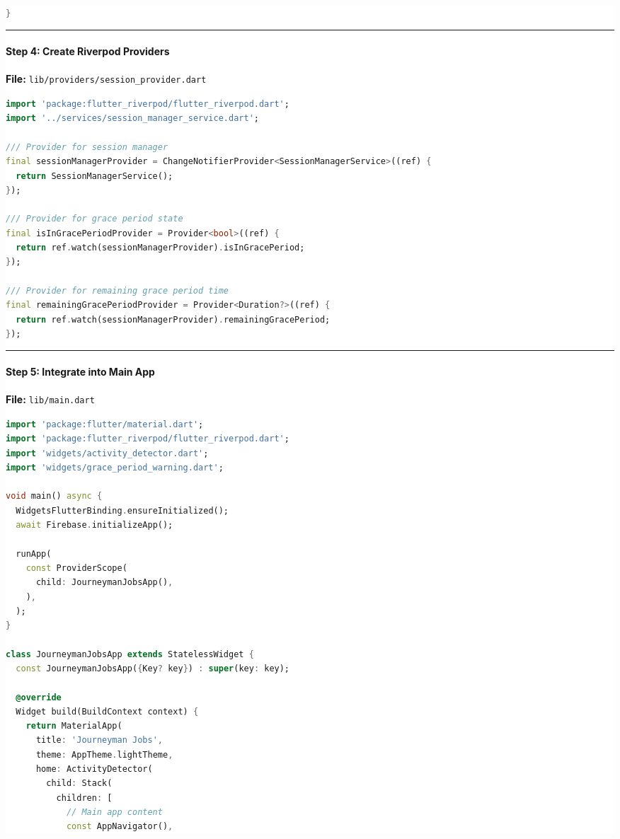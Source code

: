 ```dart
}
```

---

#### Step 4: Create Riverpod Providers

**File:** `lib/providers/session_provider.dart`

```dart
import 'package:flutter_riverpod/flutter_riverpod.dart';
import '../services/session_manager_service.dart';

/// Provider for session manager
final sessionManagerProvider = ChangeNotifierProvider<SessionManagerService>((ref) {
  return SessionManagerService();
});

/// Provider for grace period state
final isInGracePeriodProvider = Provider<bool>((ref) {
  return ref.watch(sessionManagerProvider).isInGracePeriod;
});

/// Provider for remaining grace period time
final remainingGracePeriodProvider = Provider<Duration?>((ref) {
  return ref.watch(sessionManagerProvider).remainingGracePeriod;
});
```

---

#### Step 5: Integrate into Main App

**File:** `lib/main.dart`

```dart
import 'package:flutter/material.dart';
import 'package:flutter_riverpod/flutter_riverpod.dart';
import 'widgets/activity_detector.dart';
import 'widgets/grace_period_warning.dart';

void main() async {
  WidgetsFlutterBinding.ensureInitialized();
  await Firebase.initializeApp();

  runApp(
    const ProviderScope(
      child: JourneymanJobsApp(),
    ),
  );
}

class JourneymanJobsApp extends StatelessWidget {
  const JourneymanJobsApp({Key? key}) : super(key: key);

  @override
  Widget build(BuildContext context) {
    return MaterialApp(
      title: 'Journeyman Jobs',
      theme: AppTheme.lightTheme,
      home: ActivityDetector(
        child: Stack(
          children: [
            // Main app content
            const AppNavigator(),

```